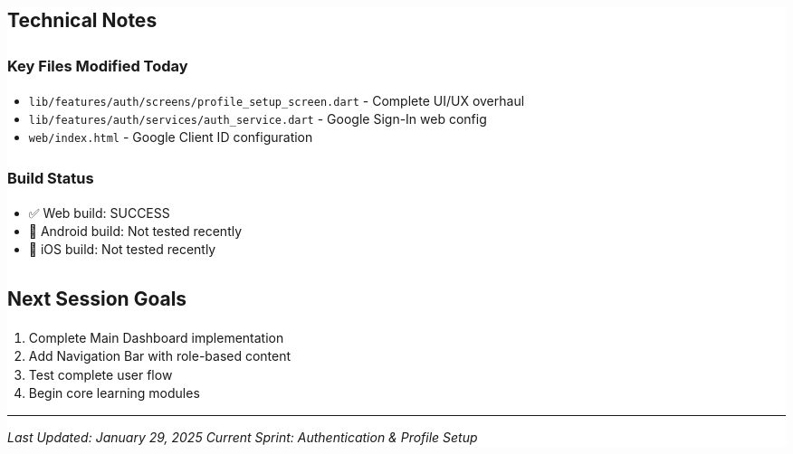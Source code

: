 ## Technical Notes

### Key Files Modified Today
- `lib/features/auth/screens/profile_setup_screen.dart` - Complete UI/UX overhaul
- `lib/features/auth/services/auth_service.dart` - Google Sign-In web config
- `web/index.html` - Google Client ID configuration

### Build Status
- ✅ Web build: SUCCESS
- 🔄 Android build: Not tested recently
- 🔄 iOS build: Not tested recently

## Next Session Goals
1. Complete Main Dashboard implementation
2. Add Navigation Bar with role-based content
3. Test complete user flow
4. Begin core learning modules

---
*Last Updated: January 29, 2025*
*Current Sprint: Authentication & Profile Setup*